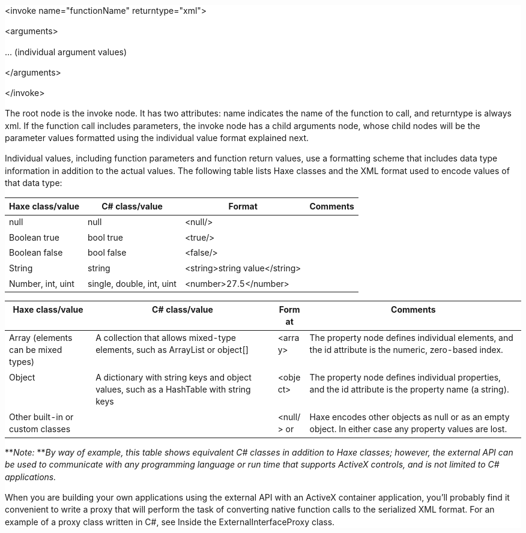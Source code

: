 &lt;invoke name=&quot;functionName&quot; returntype=&quot;xml&quot;&gt;

&lt;arguments&gt;

... (individual argument values)

&lt;/arguments&gt;

&lt;/invoke&gt;

The root node is the invoke node. It has two attributes: name indicates the name of the function to call, and returntype is always xml. If the function call includes parameters, the invoke node has a child arguments node, whose child nodes will be the parameter values formatted using the individual value format explained next.

Individual values, including function parameters and function return values, use a formatting scheme that includes data type information in addition to the actual values. The following table lists Haxe classes and the XML format used to encode values of that data type:

| **Haxe class/value** | **C# class/value** | **Format** | **Comments** |
| --- | --- | --- | --- |
| null | null | &lt;null/&gt; |  |
| Boolean true | bool true | &lt;true/&gt; |  |
| Boolean false | bool false | &lt;false/&gt; |  |
| String | string | &lt;string&gt;string value&lt;/string&gt; |  |
| Number, int, uint | single, double, int, uint | &lt;number&gt;27.5&lt;/number&gt; |  |

| **Haxe class/value** | **C# class/value** | **Format** | **Comments** |
| --- | --- | --- | --- |
| Array (elements can be mixed types) | A collection that allows mixed-type elements, such as ArrayList or object[] | &lt;array&gt; | The property node defines individual elements, and the id attribute is the numeric, zero-based index. |
| Object | A dictionary with string keys and object values, such as a HashTable with string keys | &lt;object&gt; | The property node defines individual properties, and the id attribute is the property name (a string). |
| Other built-in or custom classes |  | &lt;null/&gt; or | Haxe encodes other objects as null or as an empty object. In either case any property values are lost. |

**_Note:_ **_By way of example, this table shows equivalent C# classes in addition to Haxe classes; however, the external API can be used to communicate with any programming language or run time that supports ActiveX controls, and is not limited to C# applications._

When you are building your own applications using the external API with an ActiveX container application, you’ll probably find it convenient to write a proxy that will perform the task of converting native function calls to the serialized XML format. For an example of a proxy class written in C#, see Inside the ExternalInterfaceProxy class.